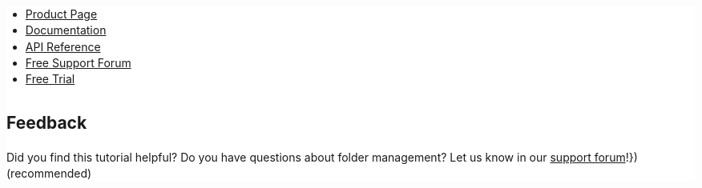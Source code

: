 - [Product Page](https://products.groupdocs.cloud/merger/)
- [Documentation](https://docs.groupdocs.cloud/merger/)
- [API Reference](https://reference.groupdocs.cloud/merger/)
- [Free Support Forum](https://forum.groupdocs.cloud/c/merger/18/)
- [Free Trial](https://dashboard.groupdocs.cloud/#/apps)

## Feedback

Did you find this tutorial helpful? Do you have questions about folder management? Let us know in our [support forum](https://forum.groupdocs.cloud/c/merger/18/)!}) (recommended)
